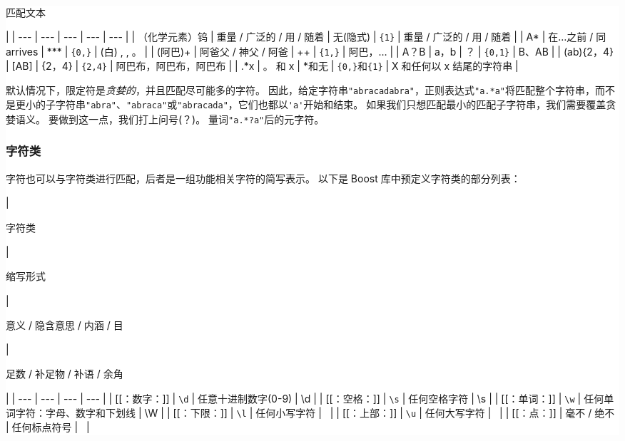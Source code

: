 匹配文本

 |
| --- | --- | --- | --- | --- |
| （化学元素）钨 | 重量 / 广泛的 / 用 / 随着 | 无(隐式) | `{1}` | 重量 / 广泛的 / 用 / 随着 |
| A* | 在…之前 / 同 arrives | *** | `{0,}` | (白) , , 。 |
| (阿巴)+ | 阿爸父 / 神父 / 阿爸 | ++ | `{1,}` | 阿巴，… |
| A？B | a，b | ？ | `{0,1}` | B、AB |
| (ab){2，4} | [AB] | {2，4} | `{2,4}` | 阿巴布，阿巴布，阿巴布 |
| .*x | 。 和 x | *和无 | `{0,}`和`{1}` | X 和任何以 x 结尾的字符串 |

默认情况下，限定符是*贪婪的*，并且匹配尽可能多的字符。 因此，给定字符串`"abracadabra"`，正则表达式`"a.*a"`将匹配整个字符串，而不是更小的子字符串`"abra"`、`"abraca"`或`"abracada"`，它们也都以`'a'`开始和结束。 如果我们只想匹配最小的匹配子字符串，我们需要覆盖贪婪语义。 要做到这一点，我们打上问号(？)。 量词`"a.*?a"`后的元字符。

### 字符类

字符也可以与字符类进行匹配，后者是一组功能相关字符的简写表示。 以下是 Boost 库中预定义字符类的部分列表：

<colgroup><col style="text-align: left"> <col style="text-align: left"> <col style="text-align: left"> <col style="text-align: left"></colgroup> 
| 

字符类

 | 

缩写形式

 | 

意义 / 隐含意思 / 内涵 / 目

 | 

足数 / 补足物 / 补语 / 余角

 |
| --- | --- | --- | --- |
| [[：数字：]] | `\d` | 任意十进制数字(0-9) | \d |
| [[：空格：]] | `\s` | 任何空格字符 | \s |
| [[：单词：]] | `\w` | 任何单词字符：字母、数字和下划线 | \W |
| [[：下限：]] | `\l` | 任何小写字符 |   |
| [[：上部：]] | `\u` | 任何大写字符 |   |
| [[：点：]] | 毫不 / 绝不 | 任何标点符号 |   |
